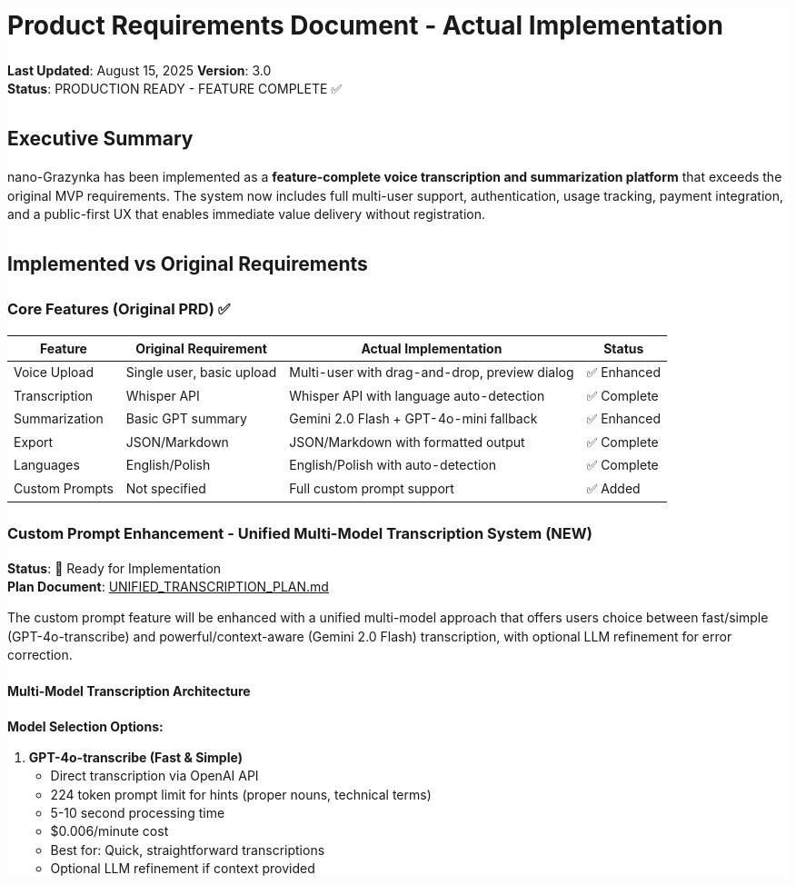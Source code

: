 # Product Requirements Document - Actual Implementation
**Last Updated**: August 15, 2025
**Version**: 3.0  
**Status**: PRODUCTION READY - FEATURE COMPLETE ✅

## Executive Summary

nano-Grazynka has been implemented as a **feature-complete voice transcription and summarization platform** that exceeds the original MVP requirements. The system now includes full multi-user support, authentication, usage tracking, payment integration, and a public-first UX that enables immediate value delivery without registration.

## Implemented vs Original Requirements

### Core Features (Original PRD) ✅

| Feature | Original Requirement | Actual Implementation | Status |
|---------|---------------------|----------------------|--------|
| Voice Upload | Single user, basic upload | Multi-user with drag-and-drop, preview dialog | ✅ Enhanced |
| Transcription | Whisper API | Whisper API with language auto-detection | ✅ Complete |
| Summarization | Basic GPT summary | Gemini 2.0 Flash + GPT-4o-mini fallback | ✅ Enhanced |
| Export | JSON/Markdown | JSON/Markdown with formatted output | ✅ Complete |
| Languages | English/Polish | English/Polish with auto-detection | ✅ Complete |
| Custom Prompts | Not specified | Full custom prompt support | ✅ Added |

### Custom Prompt Enhancement - Unified Multi-Model Transcription System (NEW)

**Status**: 🎯 Ready for Implementation  
**Plan Document**: [UNIFIED_TRANSCRIPTION_PLAN.md](../planning/UNIFIED_TRANSCRIPTION_PLAN.md)

The custom prompt feature will be enhanced with a unified multi-model approach that offers users choice between fast/simple (GPT-4o-transcribe) and powerful/context-aware (Gemini 2.0 Flash) transcription, with optional LLM refinement for error correction.

#### Multi-Model Transcription Architecture

**Model Selection Options:**

1. **GPT-4o-transcribe (Fast & Simple)**
   - Direct transcription via OpenAI API
   - 224 token prompt limit for hints (proper nouns, technical terms)
   - 5-10 second processing time
   - $0.006/minute cost
   - Best for: Quick, straightforward transcriptions
   - Optional LLM refinement if context provided
